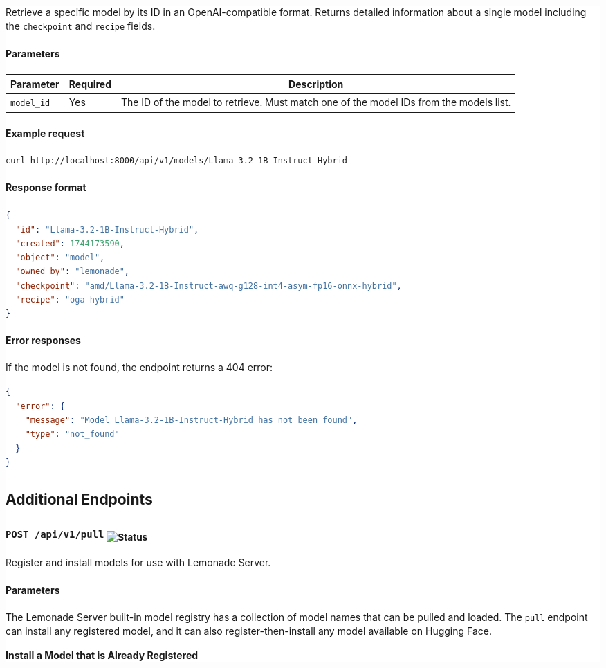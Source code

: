 Retrieve a specific model by its ID in an OpenAI-compatible format. Returns detailed information about a single model including the `checkpoint` and `recipe` fields.

#### Parameters

| Parameter | Required | Description |
|-----------|----------|-------------|
| `model_id` | Yes | The ID of the model to retrieve. Must match one of the model IDs from the [models list](./server_models.md). |

#### Example request

```bash
curl http://localhost:8000/api/v1/models/Llama-3.2-1B-Instruct-Hybrid
```

#### Response format

```json
{
  "id": "Llama-3.2-1B-Instruct-Hybrid",
  "created": 1744173590,
  "object": "model",
  "owned_by": "lemonade",
  "checkpoint": "amd/Llama-3.2-1B-Instruct-awq-g128-int4-asym-fp16-onnx-hybrid",
  "recipe": "oga-hybrid"
}
```

#### Error responses

If the model is not found, the endpoint returns a 404 error:

```json
{
  "error": {
    "message": "Model Llama-3.2-1B-Instruct-Hybrid has not been found",
    "type": "not_found"
  }
}
```

## Additional Endpoints

### `POST /api/v1/pull` <sub>![Status](https://img.shields.io/badge/status-fully_available-green)</sub>

Register and install models for use with Lemonade Server.

#### Parameters

The Lemonade Server built-in model registry has a collection of model names that can be pulled and loaded. The `pull` endpoint can install any registered model, and it can also register-then-install any model available on Hugging Face.

**Install a Model that is Already Registered**
